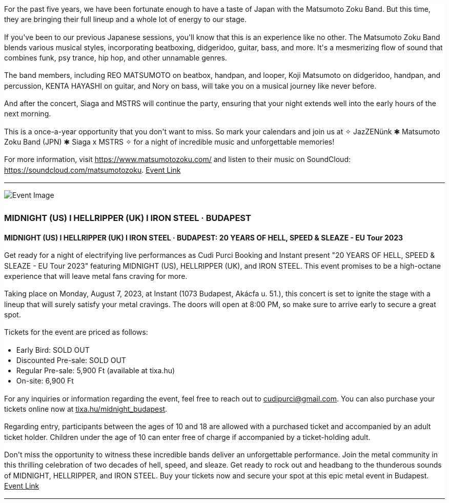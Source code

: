 For the past five years, we have been fortunate enough to have a taste of Japan with the Matsumoto Zoku Band. But this time, they are bringing their full lineup and a whole lot of energy to our stage. 

If you've been to our previous Japanese sessions, you'll know that this is an experience like no other. The Matsumoto Zoku Band blends various musical styles, incorporating beatboxing, didgeridoo, guitar, bass, and more. It's a mesmerizing flow of sound that combines funk, psy trance, hip hop, and other unnamable genres. 

The band members, including REO MATSUMOTO on beatbox, handpan, and looper, Koji Matsumoto on didgeridoo, handpan, and percussion, KENTA HAYASHI on guitar, and Nory on bass, will take you on a musical journey like never before.

And after the concert, Siaga and MSTRS will continue the party, ensuring that your night extends well into the early hours of the next morning.

This is a once-a-year opportunity that you don't want to miss. So mark your calendars and join us at ✧ JazZENünk ✱ Matsumoto Zoku Band (JPN) ✱ Siaga x MSTRS ✧ for a night of incredible music and unforgettable memories!

For more information, visit https://www.matsumotozoku.com/ and listen to their music on SoundCloud: https://soundcloud.com/matsumotozoku.
[Event Link](https://facebook.com/events/805529921296867)

---
![Event Image](https://scontent.fbud3-1.fna.fbcdn.net/v/t39.30808-6/360084344_833802991664562_8756056008094804336_n.jpg?stp=dst-jpg_s960x960&_nc_cat=103&ccb=1-7&_nc_sid=340051&_nc_ohc=SNmWU0MF3T4AX_OOgDe&_nc_ht=scontent.fbud3-1.fna&oh=00_AfD37s1HR0Q5Rty1IfK6Bh0G9eoS490IeDaI98Ho2SRV1w&oe=64D42C3F)

 ### MIDNIGHT (US) I HELLRIPPER (UK) I IRON STEEL · BUDAPEST

**MIDNIGHT (US) I HELLRIPPER (UK) I IRON STEEL · BUDAPEST: 20 YEARS OF HELL, SPEED & SLEAZE - EU Tour 2023**

Get ready for a night of electrifying live performances as Cudi Purci Booking and Instant present "20 YEARS OF HELL, SPEED & SLEAZE - EU Tour 2023" featuring MIDNIGHT (US), HELLRIPPER (UK), and IRON STEEL. This event promises to be a high-octane experience that will leave metal fans craving for more.

Taking place on Monday, August 7, 2023, at Instant (1073 Budapest, Akácfa u. 51.), this concert is set to ignite the stage with a lineup that will surely satisfy your metal cravings. The doors will open at 8:00 PM, so make sure to arrive early to secure a great spot.

Tickets for the event are priced as follows:
- Early Bird: SOLD OUT
- Discounted Pre-sale: SOLD OUT
- Regular Pre-sale: 5,900 Ft (available at tixa.hu)
- On-site: 6,900 Ft

For any inquiries or information regarding the event, feel free to reach out to cudipurci@gmail.com. You can also purchase your tickets online now at [tixa.hu/midnight_budapest](https://tixa.hu/midnight_budapest).

Regarding entry, participants between the ages of 10 and 18 are allowed with a purchased ticket and accompanied by an adult ticket holder. Children under the age of 10 can enter free of charge if accompanied by a ticket-holding adult.

Don't miss the opportunity to witness these incredible bands deliver an unforgettable performance. Join the metal community in this thrilling celebration of two decades of hell, speed, and sleaze. Get ready to rock out and headbang to the thunderous sounds of MIDNIGHT, HELLRIPPER, and IRON STEEL. Buy your tickets now and secure your spot at this epic metal event in Budapest.
[Event Link](https://facebook.com/events/745863777119218)

---